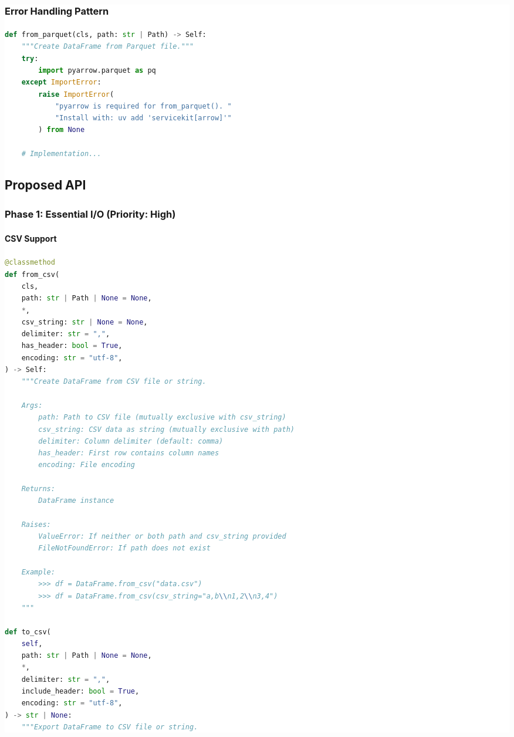 ### Error Handling Pattern

```python
def from_parquet(cls, path: str | Path) -> Self:
    """Create DataFrame from Parquet file."""
    try:
        import pyarrow.parquet as pq
    except ImportError:
        raise ImportError(
            "pyarrow is required for from_parquet(). "
            "Install with: uv add 'servicekit[arrow]'"
        ) from None

    # Implementation...
```

## Proposed API

### Phase 1: Essential I/O (Priority: High)

#### CSV Support

```python
@classmethod
def from_csv(
    cls,
    path: str | Path | None = None,
    *,
    csv_string: str | None = None,
    delimiter: str = ",",
    has_header: bool = True,
    encoding: str = "utf-8",
) -> Self:
    """Create DataFrame from CSV file or string.

    Args:
        path: Path to CSV file (mutually exclusive with csv_string)
        csv_string: CSV data as string (mutually exclusive with path)
        delimiter: Column delimiter (default: comma)
        has_header: First row contains column names
        encoding: File encoding

    Returns:
        DataFrame instance

    Raises:
        ValueError: If neither or both path and csv_string provided
        FileNotFoundError: If path does not exist

    Example:
        >>> df = DataFrame.from_csv("data.csv")
        >>> df = DataFrame.from_csv(csv_string="a,b\\n1,2\\n3,4")
    """

def to_csv(
    self,
    path: str | Path | None = None,
    *,
    delimiter: str = ",",
    include_header: bool = True,
    encoding: str = "utf-8",
) -> str | None:
    """Export DataFrame to CSV file or string.
```